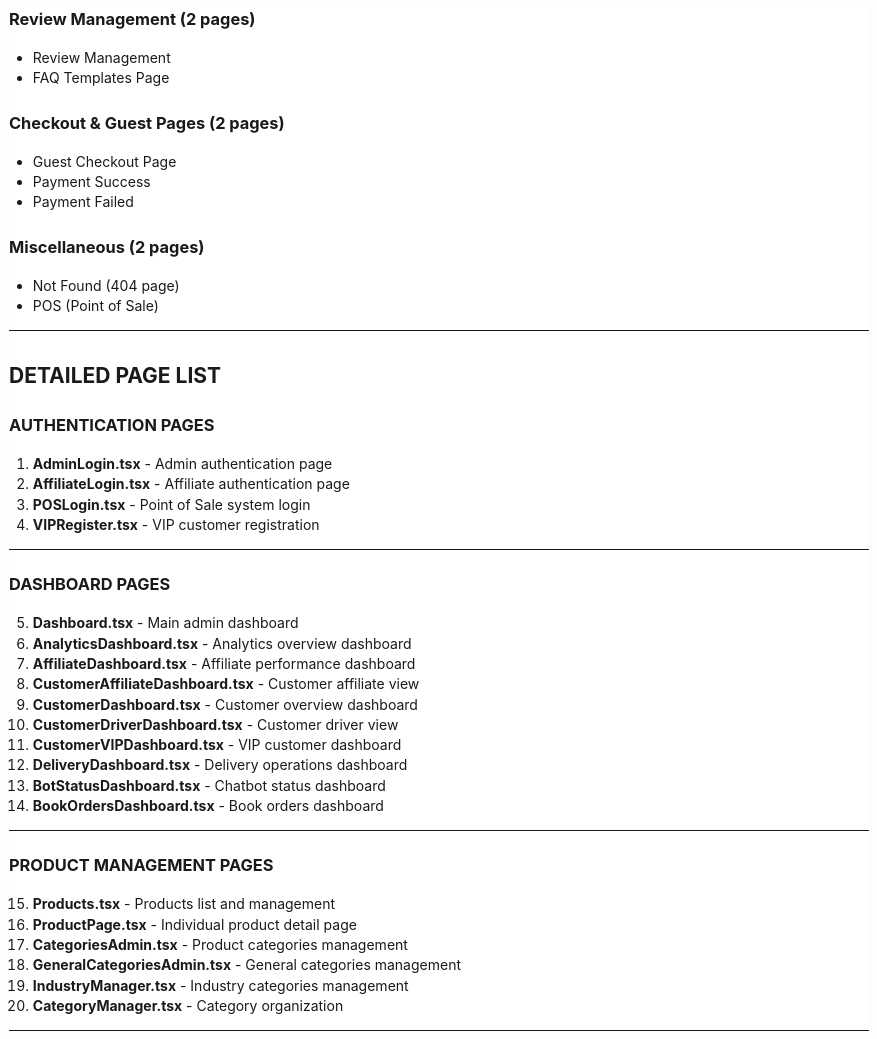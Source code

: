 ### Review Management (2 pages)
- Review Management
- FAQ Templates Page

### Checkout & Guest Pages (2 pages)
- Guest Checkout Page
- Payment Success
- Payment Failed

### Miscellaneous (2 pages)
- Not Found (404 page)
- POS (Point of Sale)

---

## DETAILED PAGE LIST

### AUTHENTICATION PAGES

1. **AdminLogin.tsx** - Admin authentication page
2. **AffiliateLogin.tsx** - Affiliate authentication page
3. **POSLogin.tsx** - Point of Sale system login
4. **VIPRegister.tsx** - VIP customer registration

---

### DASHBOARD PAGES

5. **Dashboard.tsx** - Main admin dashboard
6. **AnalyticsDashboard.tsx** - Analytics overview dashboard
7. **AffiliateDashboard.tsx** - Affiliate performance dashboard
8. **CustomerAffiliateDashboard.tsx** - Customer affiliate view
9. **CustomerDashboard.tsx** - Customer overview dashboard
10. **CustomerDriverDashboard.tsx** - Customer driver view
11. **CustomerVIPDashboard.tsx** - VIP customer dashboard
12. **DeliveryDashboard.tsx** - Delivery operations dashboard
13. **BotStatusDashboard.tsx** - Chatbot status dashboard
14. **BookOrdersDashboard.tsx** - Book orders dashboard

---

### PRODUCT MANAGEMENT PAGES

15. **Products.tsx** - Products list and management
16. **ProductPage.tsx** - Individual product detail page
17. **CategoriesAdmin.tsx** - Product categories management
18. **GeneralCategoriesAdmin.tsx** - General categories management
19. **IndustryManager.tsx** - Industry categories management
20. **CategoryManager.tsx** - Category organization

---
